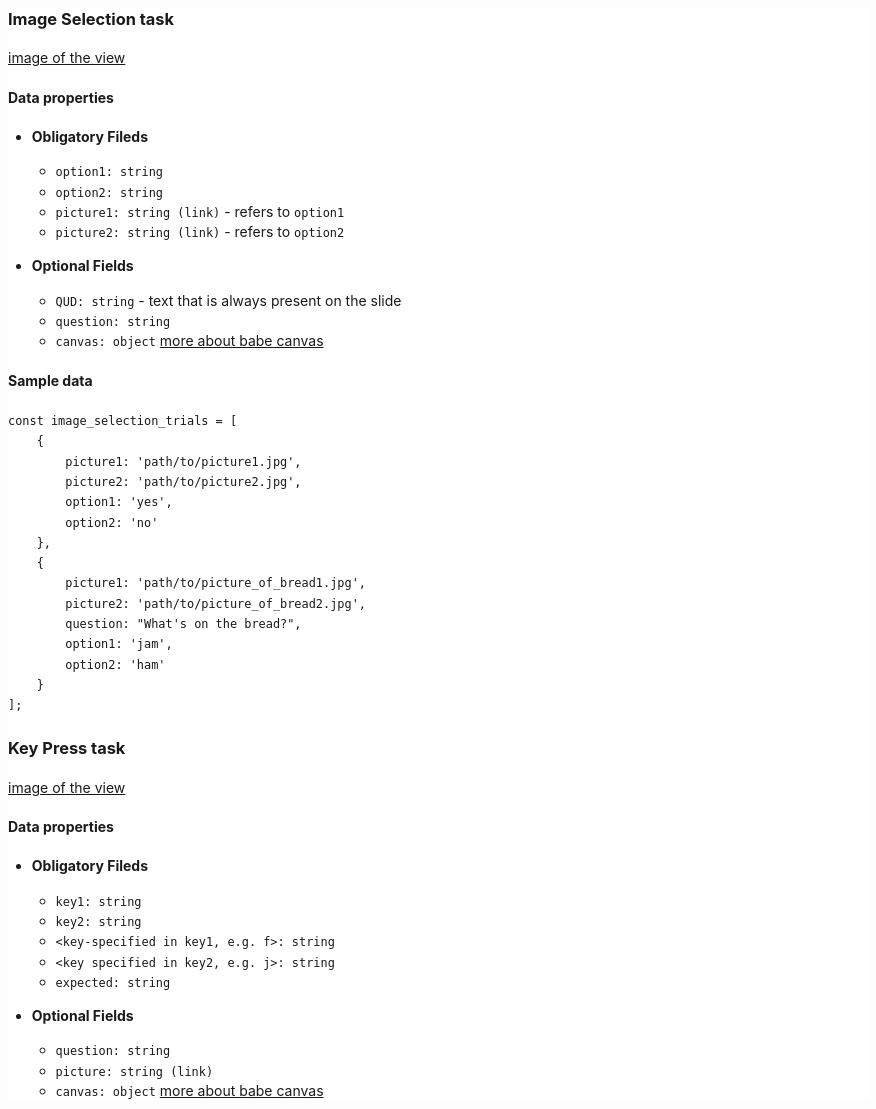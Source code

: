 ### Image Selection task

[image of the view](images/views_samples/view_is.png)


#### Data properties

* **Obligatory Fileds**
    * `option1: string`
    * `option2: string`
    * `picture1: string (link)` - refers to `option1`
    * `picture2: string (link)` - refers to `option2`

* **Optional Fields**
    * `QUD: string` - text that is always present on the slide
    * `question: string`
    * `canvas: object` [more about babe canvas](canvas.md)

#### Sample data

```
const image_selection_trials = [
    {
        picture1: 'path/to/picture1.jpg',
        picture2: 'path/to/picture2.jpg',
        option1: 'yes',
        option2: 'no'
    },
    {
        picture1: 'path/to/picture_of_bread1.jpg',
        picture2: 'path/to/picture_of_bread2.jpg',
        question: "What's on the bread?",
        option1: 'jam',
        option2: 'ham'
    }
];
```

### Key Press task

[image of the view](images/views_samples/view_kp.png)


#### Data properties

* **Obligatory Fileds**
    * `key1: string`
    * `key2: string`
    * `<key-specified in key1, e.g. f>: string`
    * `<key specified in key2, e.g. j>: string`
    * `expected: string`

* **Optional Fields**
    * `question: string`
    * `picture: string (link)`
    * `canvas: object` [more about babe canvas](canvas.md)
